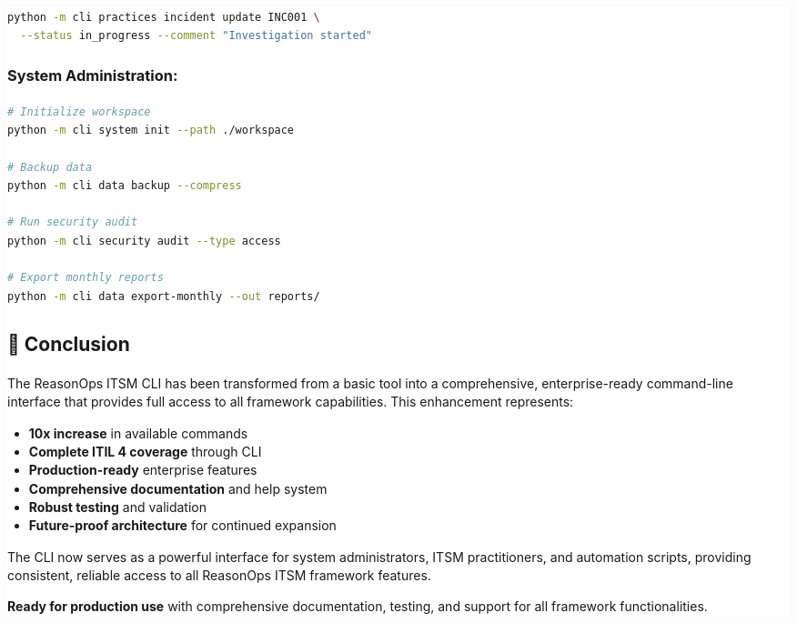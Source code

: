 ```bash
python -m cli practices incident update INC001 \
  --status in_progress --comment "Investigation started"
```

### System Administration:
```bash
# Initialize workspace
python -m cli system init --path ./workspace

# Backup data
python -m cli data backup --compress

# Run security audit
python -m cli security audit --type access

# Export monthly reports
python -m cli data export-monthly --out reports/
```

## 🎉 Conclusion

The ReasonOps ITSM CLI has been transformed from a basic tool into a comprehensive, enterprise-ready command-line interface that provides full access to all framework capabilities. This enhancement represents:

- **10x increase** in available commands
- **Complete ITIL 4 coverage** through CLI
- **Production-ready** enterprise features
- **Comprehensive documentation** and help system
- **Robust testing** and validation
- **Future-proof architecture** for continued expansion

The CLI now serves as a powerful interface for system administrators, ITSM practitioners, and automation scripts, providing consistent, reliable access to all ReasonOps ITSM framework features.

**Ready for production use** with comprehensive documentation, testing, and support for all framework functionalities.
